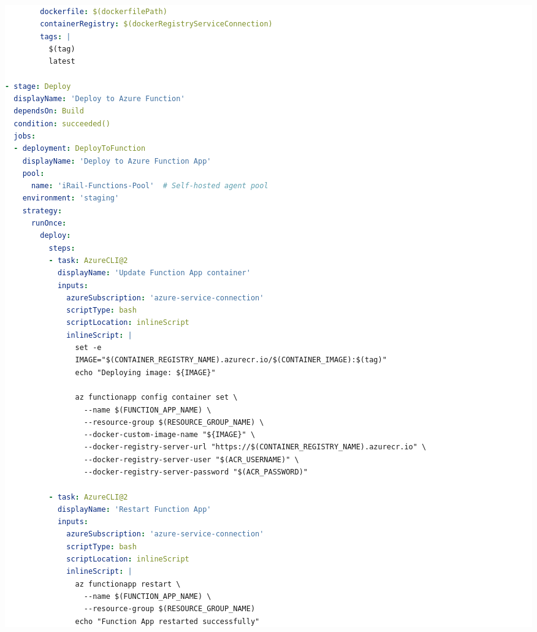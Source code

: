 ```yaml
        dockerfile: $(dockerfilePath)
        containerRegistry: $(dockerRegistryServiceConnection)
        tags: |
          $(tag)
          latest

- stage: Deploy
  displayName: 'Deploy to Azure Function'
  dependsOn: Build
  condition: succeeded()
  jobs:
  - deployment: DeployToFunction
    displayName: 'Deploy to Azure Function App'
    pool:
      name: 'iRail-Functions-Pool'  # Self-hosted agent pool
    environment: 'staging'
    strategy:
      runOnce:
        deploy:
          steps:
          - task: AzureCLI@2
            displayName: 'Update Function App container'
            inputs:
              azureSubscription: 'azure-service-connection'
              scriptType: bash
              scriptLocation: inlineScript
              inlineScript: |
                set -e
                IMAGE="$(CONTAINER_REGISTRY_NAME).azurecr.io/$(CONTAINER_IMAGE):$(tag)"
                echo "Deploying image: ${IMAGE}"
                
                az functionapp config container set \
                  --name $(FUNCTION_APP_NAME) \
                  --resource-group $(RESOURCE_GROUP_NAME) \
                  --docker-custom-image-name "${IMAGE}" \
                  --docker-registry-server-url "https://$(CONTAINER_REGISTRY_NAME).azurecr.io" \
                  --docker-registry-server-user "$(ACR_USERNAME)" \
                  --docker-registry-server-password "$(ACR_PASSWORD)"
                  
          - task: AzureCLI@2
            displayName: 'Restart Function App'
            inputs:
              azureSubscription: 'azure-service-connection'
              scriptType: bash
              scriptLocation: inlineScript
              inlineScript: |
                az functionapp restart \
                  --name $(FUNCTION_APP_NAME) \
                  --resource-group $(RESOURCE_GROUP_NAME)
                echo "Function App restarted successfully"
```
